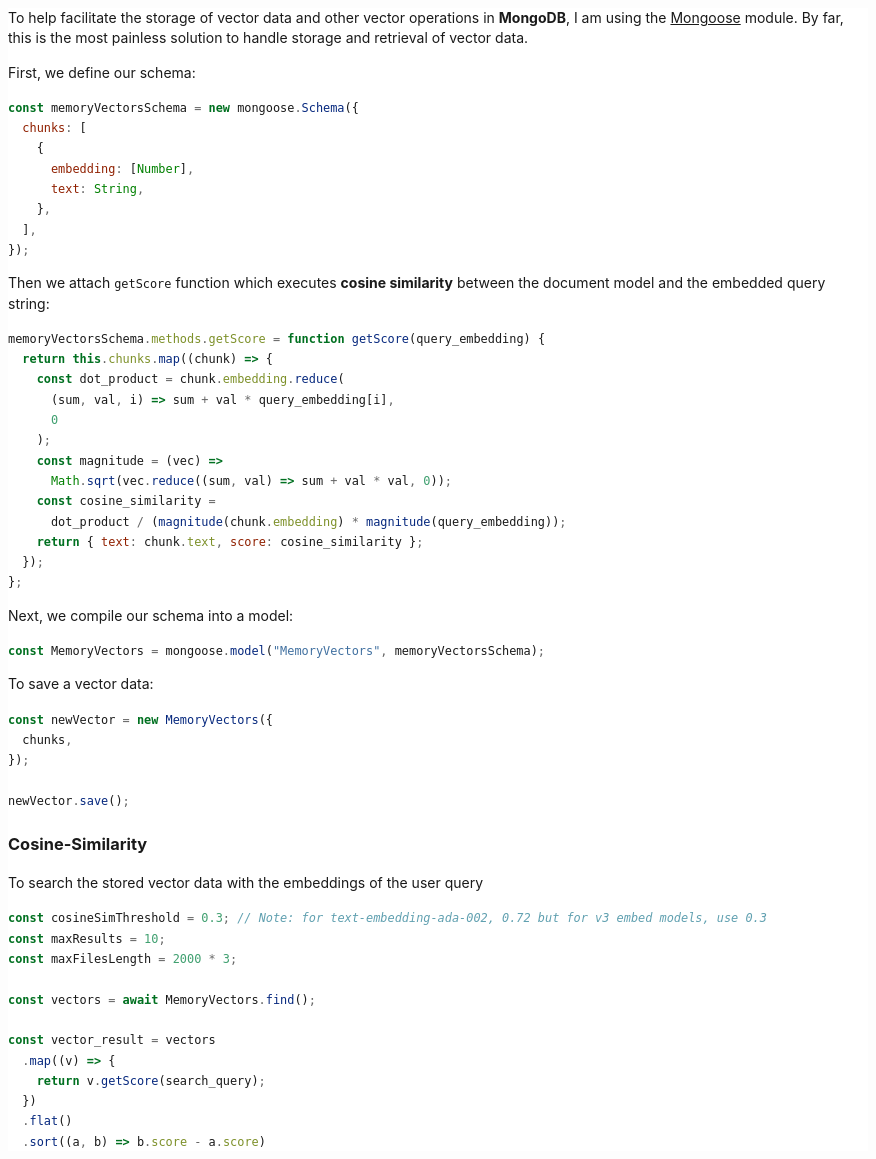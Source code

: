To help facilitate the storage of vector data and other vector operations in **MongoDB**, I am using the [Mongoose](https://mongoosejs.com/) module. By far, this is the most painless solution to handle storage and retrieval of vector data.

First, we define our schema:

```javascript
const memoryVectorsSchema = new mongoose.Schema({
  chunks: [
    {
      embedding: [Number],
      text: String,
    },
  ],
});
```

Then we attach `getScore` function which executes **cosine similarity** between the document model and the embedded query string:

```javascript
memoryVectorsSchema.methods.getScore = function getScore(query_embedding) {
  return this.chunks.map((chunk) => {
    const dot_product = chunk.embedding.reduce(
      (sum, val, i) => sum + val * query_embedding[i],
      0
    );
    const magnitude = (vec) =>
      Math.sqrt(vec.reduce((sum, val) => sum + val * val, 0));
    const cosine_similarity =
      dot_product / (magnitude(chunk.embedding) * magnitude(query_embedding));
    return { text: chunk.text, score: cosine_similarity };
  });
};
```

Next, we compile our schema into a model:

```javascript
const MemoryVectors = mongoose.model("MemoryVectors", memoryVectorsSchema);
```

To save a vector data:

```javascript
const newVector = new MemoryVectors({
  chunks,
});

newVector.save();
```

### Cosine-Similarity

To search the stored vector data with the embeddings of the user query

```javascript
const cosineSimThreshold = 0.3; // Note: for text-embedding-ada-002, 0.72 but for v3 embed models, use 0.3
const maxResults = 10;
const maxFilesLength = 2000 * 3;

const vectors = await MemoryVectors.find();

const vector_result = vectors
  .map((v) => {
    return v.getScore(search_query);
  })
  .flat()
  .sort((a, b) => b.score - a.score)
```

[^1]: You can find these variables in [pages/talk/[id].vue](/pages/talk/[id].vue) file.
[^2]: If by date, item needs to be only one under the date otherwise an error will be returned.